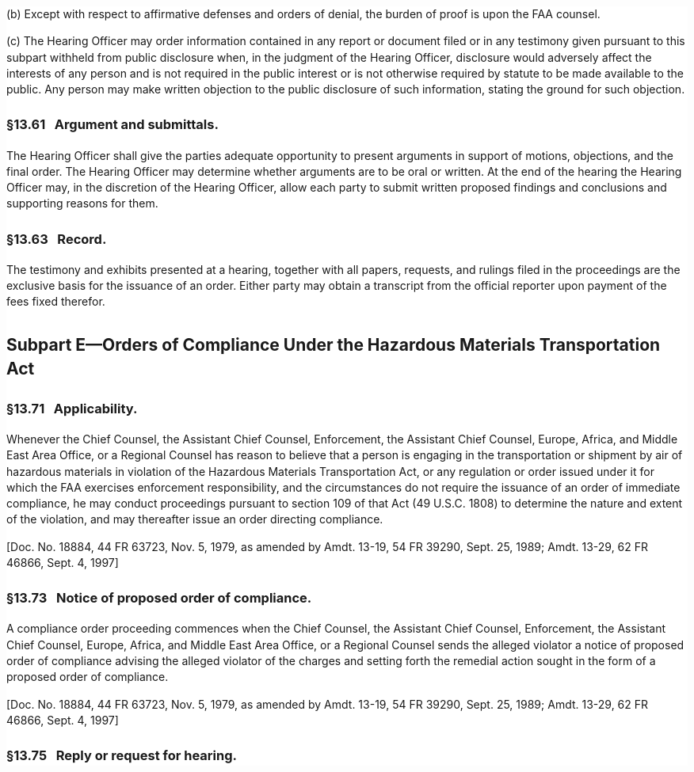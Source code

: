 \(b\) Except with respect to affirmative defenses and orders of denial, the burden of proof is upon the FAA counsel.

\(c\) The Hearing Officer may order information contained in any report or document filed or in any testimony given pursuant to this subpart withheld from public disclosure when, in the judgment of the Hearing Officer, disclosure would adversely affect the interests of any person and is not required in the public interest or is not otherwise required by statute to be made available to the public. Any person may make written objection to the public disclosure of such information, stating the ground for such objection.

### §13.61   Argument and submittals.

The Hearing Officer shall give the parties adequate opportunity to present arguments in support of motions, objections, and the final order. The Hearing Officer may determine whether arguments are to be oral or written. At the end of the hearing the Hearing Officer may, in the discretion of the Hearing Officer, allow each party to submit written proposed findings and conclusions and supporting reasons for them.

### §13.63   Record.

The testimony and exhibits presented at a hearing, together with all papers, requests, and rulings filed in the proceedings are the exclusive basis for the issuance of an order. Either party may obtain a transcript from the official reporter upon payment of the fees fixed therefor.

## Subpart E—Orders of Compliance Under the Hazardous Materials Transportation Act

### §13.71   Applicability.

Whenever the Chief Counsel, the Assistant Chief Counsel, Enforcement, the Assistant Chief Counsel, Europe, Africa, and Middle East Area Office, or a Regional Counsel has reason to believe that a person is engaging in the transportation or shipment by air of hazardous materials in violation of the Hazardous Materials Transportation Act, or any regulation or order issued under it for which the FAA exercises enforcement responsibility, and the circumstances do not require the issuance of an order of immediate compliance, he may conduct proceedings pursuant to section 109 of that Act (49 U.S.C. 1808) to determine the nature and extent of the violation, and may thereafter issue an order directing compliance.

\[Doc. No. 18884, 44 FR 63723, Nov. 5, 1979, as amended by Amdt. 13-19, 54 FR 39290, Sept. 25, 1989; Amdt. 13-29, 62 FR 46866, Sept. 4, 1997\]

### §13.73   Notice of proposed order of compliance.

A compliance order proceeding commences when the Chief Counsel, the Assistant Chief Counsel, Enforcement, the Assistant Chief Counsel, Europe, Africa, and Middle East Area Office, or a Regional Counsel sends the alleged violator a notice of proposed order of compliance advising the alleged violator of the charges and setting forth the remedial action sought in the form of a proposed order of compliance.

\[Doc. No. 18884, 44 FR 63723, Nov. 5, 1979, as amended by Amdt. 13-19, 54 FR 39290, Sept. 25, 1989; Amdt. 13-29, 62 FR 46866, Sept. 4, 1997\]

### §13.75   Reply or request for hearing.
